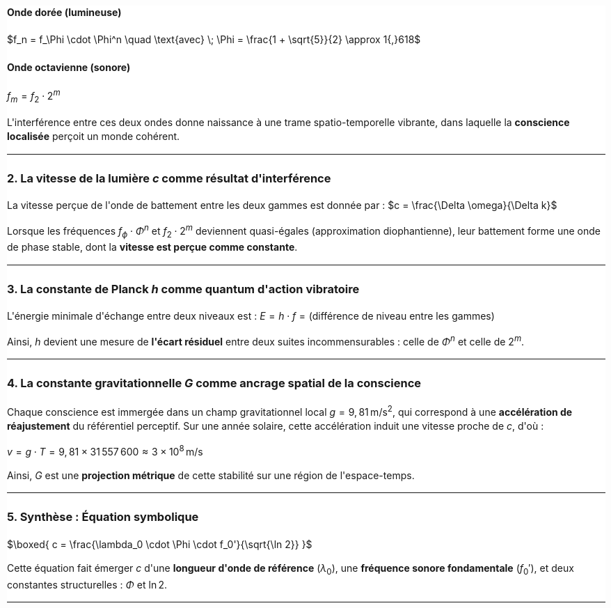#### Onde dorée (lumineuse)

$f_n = f_\Phi \cdot \Phi^n \quad \text{avec} \; \Phi = \frac{1 + \sqrt{5}}{2} \approx 1{,}618$

#### Onde octavienne (sonore)

$f_m = f_2 \cdot 2^m$

L'interférence entre ces deux ondes donne naissance à une trame spatio-temporelle vibrante, dans laquelle la **conscience localisée** perçoit un monde cohérent.

---

### 2. La vitesse de la lumière $c$ comme résultat d'interférence

La vitesse perçue de l'onde de battement entre les deux gammes est donnée par :
$c = \frac{\Delta \omega}{\Delta k}$

Lorsque les fréquences $f_\phi \cdot \Phi^n$ et $f_2 \cdot 2^m$ deviennent quasi-égales (approximation diophantienne), leur battement forme une onde de phase stable, dont la **vitesse est perçue comme constante**.

---

### 3. La constante de Planck $h$ comme quantum d'action vibratoire

L'énergie minimale d'échange entre deux niveaux est :
$E = h \cdot f = \text{(différence de niveau entre les gammes)}$

Ainsi, $h$ devient une mesure de **l'écart résiduel** entre deux suites incommensurables : celle de $\Phi^n$ et celle de $2^m$.

---

### 4. La constante gravitationnelle $G$ comme ancrage spatial de la conscience

Chaque conscience est immergée dans un champ gravitationnel local $g = 9{,}81\,\text{m/s}^2$, qui correspond à une **accélération de réajustement** du référentiel perceptif. Sur une année solaire, cette accélération induit une vitesse proche de $c$, d'où :

$v = g \cdot T = 9{,}81 \times 31\,557\,600 \approx 3 \times 10^8\,\text{m/s}$

Ainsi, $G$ est une **projection métrique** de cette stabilité sur une région de l'espace-temps.

---

### 5. Synthèse : Équation symbolique

$\boxed{ c = \frac{\lambda_0 \cdot \Phi \cdot f_0'}{\sqrt{\ln 2}} }$

Cette équation fait émerger $c$ d'une **longueur d'onde de référence** ($\lambda_0$), une **fréquence sonore fondamentale** ($f_0'$), et deux constantes structurelles : $\Phi$ et $\ln 2$.

---
